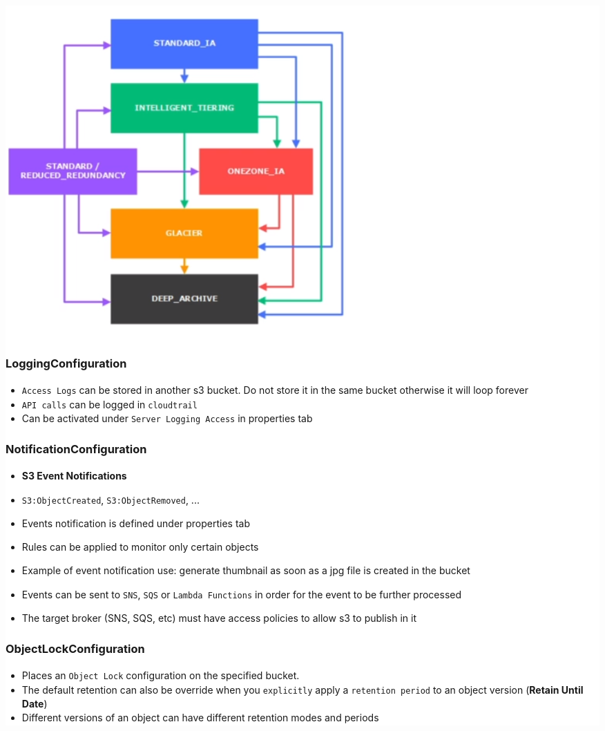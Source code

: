 ![Lifecycle Rules](.images/s3-lifecycle-rules.png)

### LoggingConfiguration

- `Access Logs` can be stored in another s3 bucket. Do not store it in the same bucket otherwise it will loop forever
- `API calls` can be logged in `cloudtrail`
- Can be activated under `Server Logging Access` in properties tab

### NotificationConfiguration

- **S3 Event Notifications**
- `S3:ObjectCreated`, `S3:ObjectRemoved`, ...
- Events notification is defined under properties tab
- Rules can be applied to monitor only certain objects
- Example of event notification use: generate thumbnail as soon as a jpg file is created in the bucket

- Events can be sent to `SNS`, `SQS` or `Lambda Functions` in order for the event to be further processed
- The target broker (SNS, SQS, etc) must have access policies to allow s3 to publish in it

### ObjectLockConfiguration

- Places an `Object Lock` configuration on the specified bucket.
- The default retention can also be override when you `explicitly` apply a `retention period` to an object version (**Retain Until Date**)
- Different versions of an object can have different retention modes and periods
